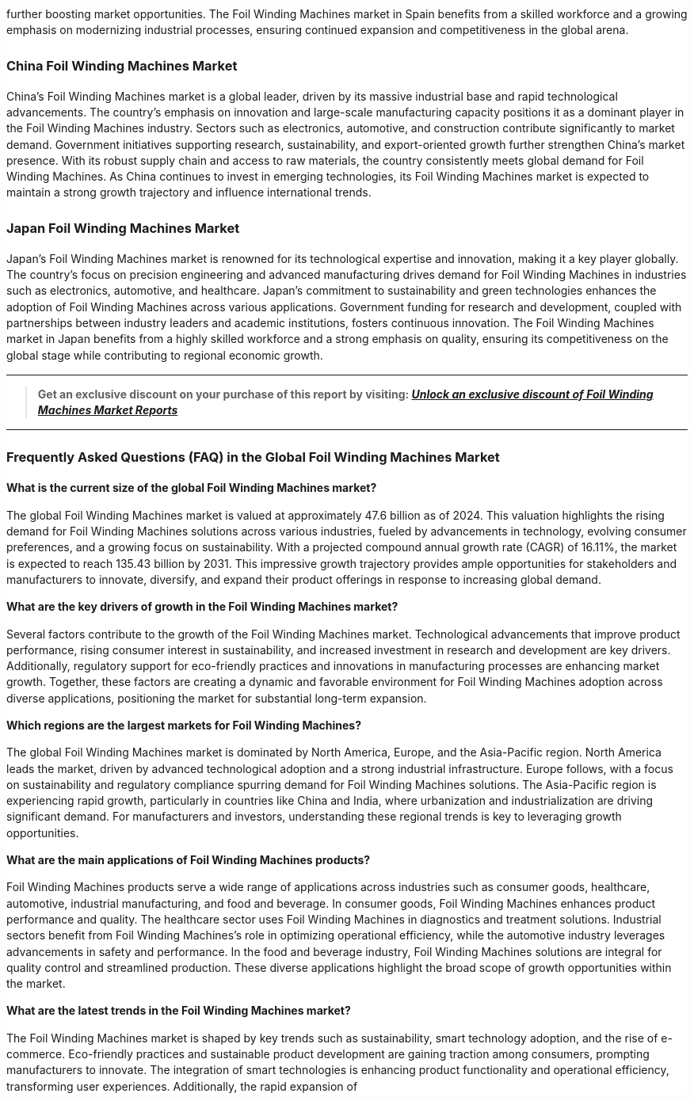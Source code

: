 further boosting market opportunities. The Foil Winding Machines market in Spain benefits from a skilled workforce and a growing emphasis on modernizing industrial processes, ensuring continued expansion and competitiveness in the global arena.</p><h3>China Foil Winding Machines Market</h3><p>China&rsquo;s Foil Winding Machines market is a global leader, driven by its massive industrial base and rapid technological advancements. The country&rsquo;s emphasis on innovation and large-scale manufacturing capacity positions it as a dominant player in the Foil Winding Machines industry. Sectors such as electronics, automotive, and construction contribute significantly to market demand. Government initiatives supporting research, sustainability, and export-oriented growth further strengthen China&rsquo;s market presence. With its robust supply chain and access to raw materials, the country consistently meets global demand for Foil Winding Machines. As China continues to invest in emerging technologies, its Foil Winding Machines market is expected to maintain a strong growth trajectory and influence international trends.</p><h3>Japan Foil Winding Machines Market</h3><p>Japan&rsquo;s Foil Winding Machines market is renowned for its technological expertise and innovation, making it a key player globally. The country&rsquo;s focus on precision engineering and advanced manufacturing drives demand for Foil Winding Machines in industries such as electronics, automotive, and healthcare. Japan&rsquo;s commitment to sustainability and green technologies enhances the adoption of Foil Winding Machines across various applications. Government funding for research and development, coupled with partnerships between industry leaders and academic institutions, fosters continuous innovation. The Foil Winding Machines market in Japan benefits from a highly skilled workforce and a strong emphasis on quality, ensuring its competitiveness on the global stage while contributing to regional economic growth.</p><hr /><blockquote><p><strong>Get an exclusive discount on your purchase of this report by visiting: <em><a href="://marketresearchpulse.com/ask-for-discount/73984?utm_source=Github&amp;utm_medium=0117">Unlock an exclusive discount of Foil Winding Machines Market Reports</a></em>&nbsp;</strong></p></blockquote><hr /><h3>Frequently Asked Questions (FAQ) in the Global Foil Winding Machines Market</h3><p><strong>What is the current size of the global Foil Winding Machines market?</strong></p><p>The global Foil Winding Machines market is valued at approximately 47.6 billion as of 2024. This valuation highlights the rising demand for Foil Winding Machines solutions across various industries, fueled by advancements in technology, evolving consumer preferences, and a growing focus on sustainability. With a projected compound annual growth rate (CAGR) of 16.11%, the market is expected to reach 135.43 billion by 2031. This impressive growth trajectory provides ample opportunities for stakeholders and manufacturers to innovate, diversify, and expand their product offerings in response to increasing global demand.</p><p><strong>What are the key drivers of growth in the Foil Winding Machines market?</strong></p><p>Several factors contribute to the growth of the Foil Winding Machines market. Technological advancements that improve product performance, rising consumer interest in sustainability, and increased investment in research and development are key drivers. Additionally, regulatory support for eco-friendly practices and innovations in manufacturing processes are enhancing market growth. Together, these factors are creating a dynamic and favorable environment for Foil Winding Machines adoption across diverse applications, positioning the market for substantial long-term expansion.</p><p><strong>Which regions are the largest markets for Foil Winding Machines?</strong></p><p>The global Foil Winding Machines market is dominated by North America, Europe, and the Asia-Pacific region. North America leads the market, driven by advanced technological adoption and a strong industrial infrastructure. Europe follows, with a focus on sustainability and regulatory compliance spurring demand for Foil Winding Machines solutions. The Asia-Pacific region is experiencing rapid growth, particularly in countries like China and India, where urbanization and industrialization are driving significant demand. For manufacturers and investors, understanding these regional trends is key to leveraging growth opportunities.</p><p><strong>What are the main applications of Foil Winding Machines products?</strong></p><p>Foil Winding Machines products serve a wide range of applications across industries such as consumer goods, healthcare, automotive, industrial manufacturing, and food and beverage. In consumer goods, Foil Winding Machines enhances product performance and quality. The healthcare sector uses Foil Winding Machines in diagnostics and treatment solutions. Industrial sectors benefit from Foil Winding Machines&rsquo;s role in optimizing operational efficiency, while the automotive industry leverages advancements in safety and performance. In the food and beverage industry, Foil Winding Machines solutions are integral for quality control and streamlined production. These diverse applications highlight the broad scope of growth opportunities within the market.</p><p><strong>What are the latest trends in the Foil Winding Machines market?</strong></p><p>The Foil Winding Machines market is shaped by key trends such as sustainability, smart technology adoption, and the rise of e-commerce. Eco-friendly practices and sustainable product development are gaining traction among consumers, prompting manufacturers to innovate. The integration of smart technologies is enhancing product functionality and operational efficiency, transforming user experiences. Additionally, the rapid expansion of